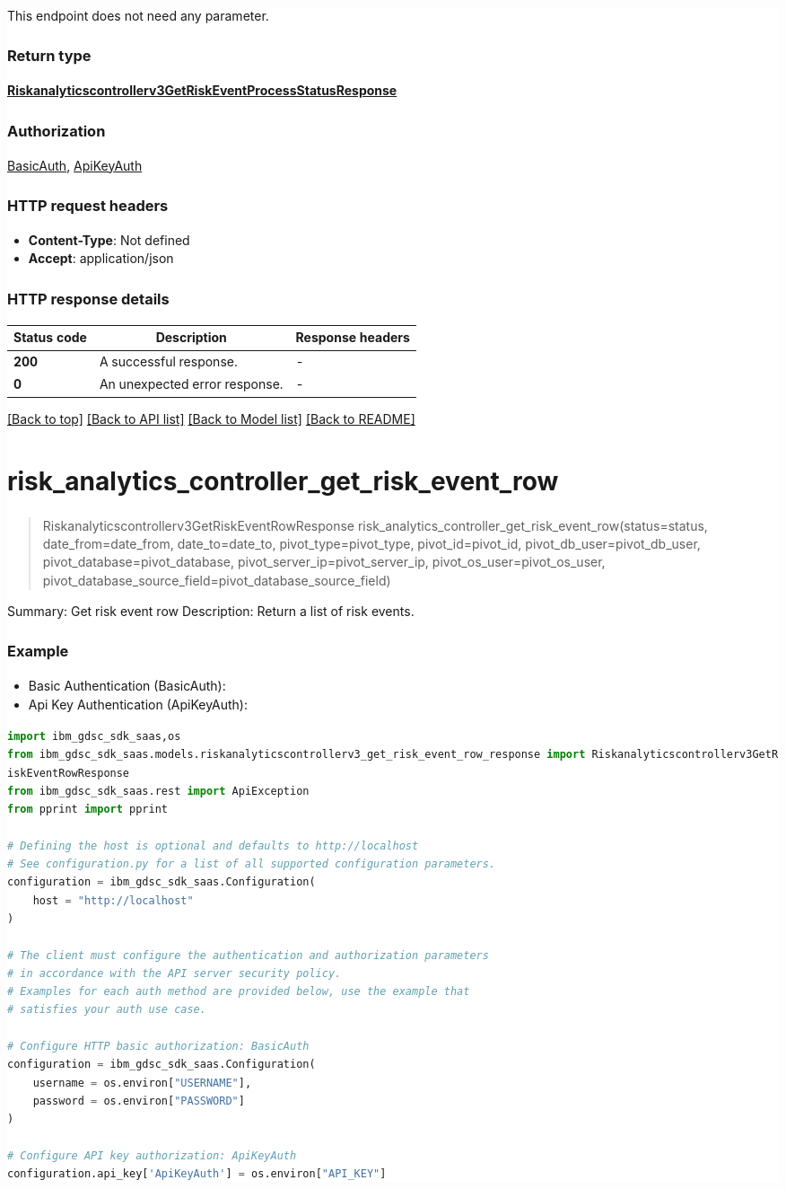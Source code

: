 This endpoint does not need any parameter.

### Return type

[**Riskanalyticscontrollerv3GetRiskEventProcessStatusResponse**](Riskanalyticscontrollerv3GetRiskEventProcessStatusResponse.md)

### Authorization

[BasicAuth](../README.md#BasicAuth), [ApiKeyAuth](../README.md#ApiKeyAuth)

### HTTP request headers

 - **Content-Type**: Not defined
 - **Accept**: application/json

### HTTP response details

| Status code | Description | Response headers |
|-------------|-------------|------------------|
**200** | A successful response. |  -  |
**0** | An unexpected error response. |  -  |

[[Back to top]](#) [[Back to API list]](../README.md#documentation-for-api-endpoints) [[Back to Model list]](../README.md#documentation-for-models) [[Back to README]](../README.md)

# **risk_analytics_controller_get_risk_event_row**
> Riskanalyticscontrollerv3GetRiskEventRowResponse risk_analytics_controller_get_risk_event_row(status=status, date_from=date_from, date_to=date_to, pivot_type=pivot_type, pivot_id=pivot_id, pivot_db_user=pivot_db_user, pivot_database=pivot_database, pivot_server_ip=pivot_server_ip, pivot_os_user=pivot_os_user, pivot_database_source_field=pivot_database_source_field)

Summary: Get risk event row Description: Return a list of risk events.

### Example

* Basic Authentication (BasicAuth):
* Api Key Authentication (ApiKeyAuth):

```python
import ibm_gdsc_sdk_saas,os
from ibm_gdsc_sdk_saas.models.riskanalyticscontrollerv3_get_risk_event_row_response import Riskanalyticscontrollerv3GetRiskEventRowResponse
from ibm_gdsc_sdk_saas.rest import ApiException
from pprint import pprint

# Defining the host is optional and defaults to http://localhost
# See configuration.py for a list of all supported configuration parameters.
configuration = ibm_gdsc_sdk_saas.Configuration(
    host = "http://localhost"
)

# The client must configure the authentication and authorization parameters
# in accordance with the API server security policy.
# Examples for each auth method are provided below, use the example that
# satisfies your auth use case.

# Configure HTTP basic authorization: BasicAuth
configuration = ibm_gdsc_sdk_saas.Configuration(
    username = os.environ["USERNAME"],
    password = os.environ["PASSWORD"]
)

# Configure API key authorization: ApiKeyAuth
configuration.api_key['ApiKeyAuth'] = os.environ["API_KEY"]
```